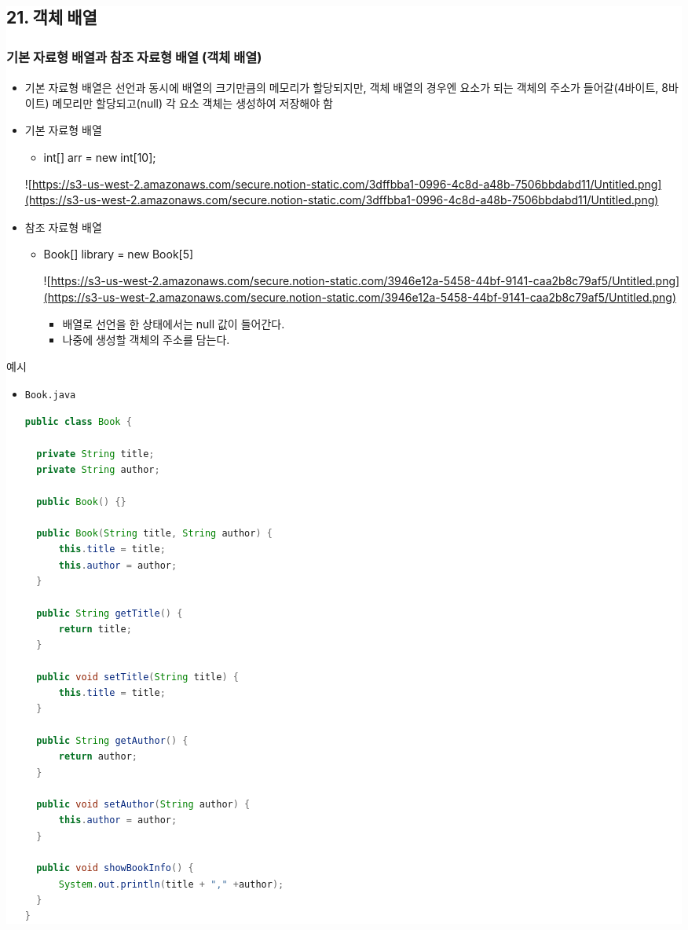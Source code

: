 
## 21. 객체 배열

### 기본 자료형 배열과 참조 자료형 배열 (객체 배열)

- 기본 자료형 배열은 선언과 동시에 배열의 크기만큼의 메모리가 할당되지만, 객체 배열의 경우엔 요소가 되는 객체의 주소가 들어갈(4바이트, 8바이트) 메모리만 할당되고(null) 각 요소 객체는 생성하여 저장해야 함

- 기본 자료형 배열

  - int[] arr = new int[10];

  ![https://s3-us-west-2.amazonaws.com/secure.notion-static.com/3dffbba1-0996-4c8d-a48b-7506bbdabd11/Untitled.png](https://s3-us-west-2.amazonaws.com/secure.notion-static.com/3dffbba1-0996-4c8d-a48b-7506bbdabd11/Untitled.png)

- 참조 자료형 배열

  - Book[] library = new Book[5]

    ![https://s3-us-west-2.amazonaws.com/secure.notion-static.com/3946e12a-5458-44bf-9141-caa2b8c79af5/Untitled.png](https://s3-us-west-2.amazonaws.com/secure.notion-static.com/3946e12a-5458-44bf-9141-caa2b8c79af5/Untitled.png)

    - 배열로 선언을 한 상태에서는 null 값이 들어간다.
    - 나중에 생성할 객체의 주소를 담는다.

예시

- `Book.java`

  ```java
  public class Book {
  
  	private String title;
  	private String author;
  	
  	public Book() {}
  	
  	public Book(String title, String author) {
  		this.title = title;
  		this.author = author;
  	}
  
  	public String getTitle() {
  		return title;
  	}
  
  	public void setTitle(String title) {
  		this.title = title;
  	}
  
  	public String getAuthor() {
  		return author;
  	}
  
  	public void setAuthor(String author) {
  		this.author = author;
  	}
  	
  	public void showBookInfo() {
  		System.out.println(title + "," +author);
  	}
  }
  ```
